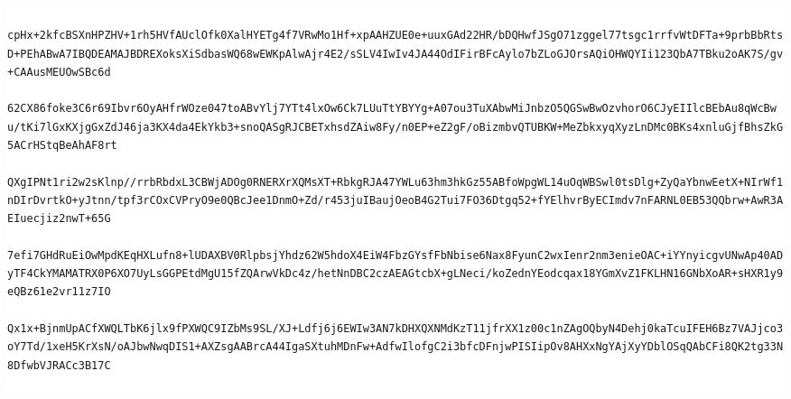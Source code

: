 ```compressed-json

cpHx+2kfcBSXnHPZHV+1rh5HVfAUclOfk0XalHYETg4f7VRwMo1Hf+xpAAHZUE0e+uuxGAd22HR/bDQHwfJSgO71zggel77tsgc1rrfvWtDFTa+9prbBbRtsD+PEhABwA7IBQDEAMAJBDREXoksXiSdbasWQ68wEWKpAlwAjr4E2/sSLV4IwIv4JA44OdIFirBFcAylo7bZLoGJOrsAQiOHWQYIi123QbA7TBku2oAK7S/gv+CAAusMEUOwSBc6d

62CX86foke3C6r69Ibvr6OyAHfrWOze047toABvYlj7YTt4lxOw6Ck7LUuTtYBYYg+A07ou3TuXAbwMiJnbzO5QGSwBwOzvhorO6CJyEIIlcBEbAu8qWcBwu/tKi7lGxKXjgGxZdJ46ja3KX4da4EkYkb3+snoQASgRJCBETxhsdZAiw8Fy/n0EP+eZ2gF/oBizmbvQTUBKW+MeZbkxyqXyzLnDMc0BKs4xnluGjfBhsZkG5ACrHStqBeAhAF8rt

QXgIPNt1ri2w2sKlnp//rrbRbdxL3CBWjADOg0RNERXrXQMsXT+RbkgRJA47YWLu63hm3hkGz55ABfoWpgWL14uOqWBSwl0tsDlg+ZyQaYbnwEetX+NIrWf1nDIrDvrtkO+yJtnn/tpf3rCOxCVPryO9e0QBcJee1DnmO+Zd/r453juIBaujOeoB4G2Tui7FO36Dtgq52+fYElhvrByECImdv7nFARNL0EB53QQbrw+AwR3AEIuecjiz2nwT+65G

7efi7GHdRuEiOwMpdKEqHXLufn8+lUDAXBV0RlpbsjYhdz62W5hdoX4EiW4FbzGYsfFbNbise6Nax8FyunC2wxIenr2nm3enieOAC+iYYnyicgvUNwAp40ADyTF4CkYMAMATRX0P6XO7UyLsGGPEtdMgU15fZQArwVkDc4z/hetNnDBC2czAEAGtcbX+gLNeci/koZednYEodcqax18YGmXvZ1FKLHN16GNbXoAR+sHXR1y9eQBz61e2vr11z7IO

Qx1x+BjnmUpACfXWQLTbK6jlx9fPXWQC9IZbMs9SL/XJ+Ldfj6j6EWIw3AN7kDHXQXNMdKzT11jfrXX1z00c1nZAgOQbyN4Dehj0kaTcuIFEH6Bz7VAJjco3oY7Td/1xeH5KrXsN/oAJbwNwqDIS1+AXZsgAABrcA44IgaSXtuhMDnFw+AdfwIlofgC2i3bfcDFnjwPISIipOv8AHXxNgYAjXyYDblOSqQAbCFi8QK2tg33N8DfwbVJRACc3B17C


